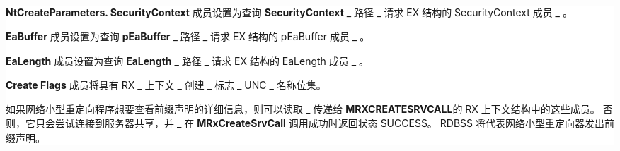 **NtCreateParameters. SecurityContext** 成员设置为查询 **SecurityContext** \_ 路径 \_ 请求 EX 结构的 SecurityContext 成员 \_ 。

**EaBuffer** 成员设置为查询 **pEaBuffer** \_ 路径 \_ 请求 EX 结构的 pEaBuffer 成员 \_ 。

**EaLength** 成员设置为查询 **EaLength** \_ 路径 \_ 请求 EX 结构的 EaLength 成员 \_ 。

**Create Flags** 成员将具有 RX \_ 上下文 \_ 创建 \_ 标志 \_ UNC \_ 名称位集。

如果网络小型重定向程序想要查看前缀声明的详细信息，则可以读取 \_ 传递给 [**MRXCREATESRVCALL**](/windows-hardware/drivers/ddi/mrx/nc-mrx-pmrx_create_srvcall)的 RX 上下文结构中的这些成员。 否则，它只会尝试连接到服务器共享，并 \_ 在 **MRxCreateSrvCall** 调用成功时返回状态 SUCCESS。 RDBSS 将代表网络小型重定向器发出前缀声明。
